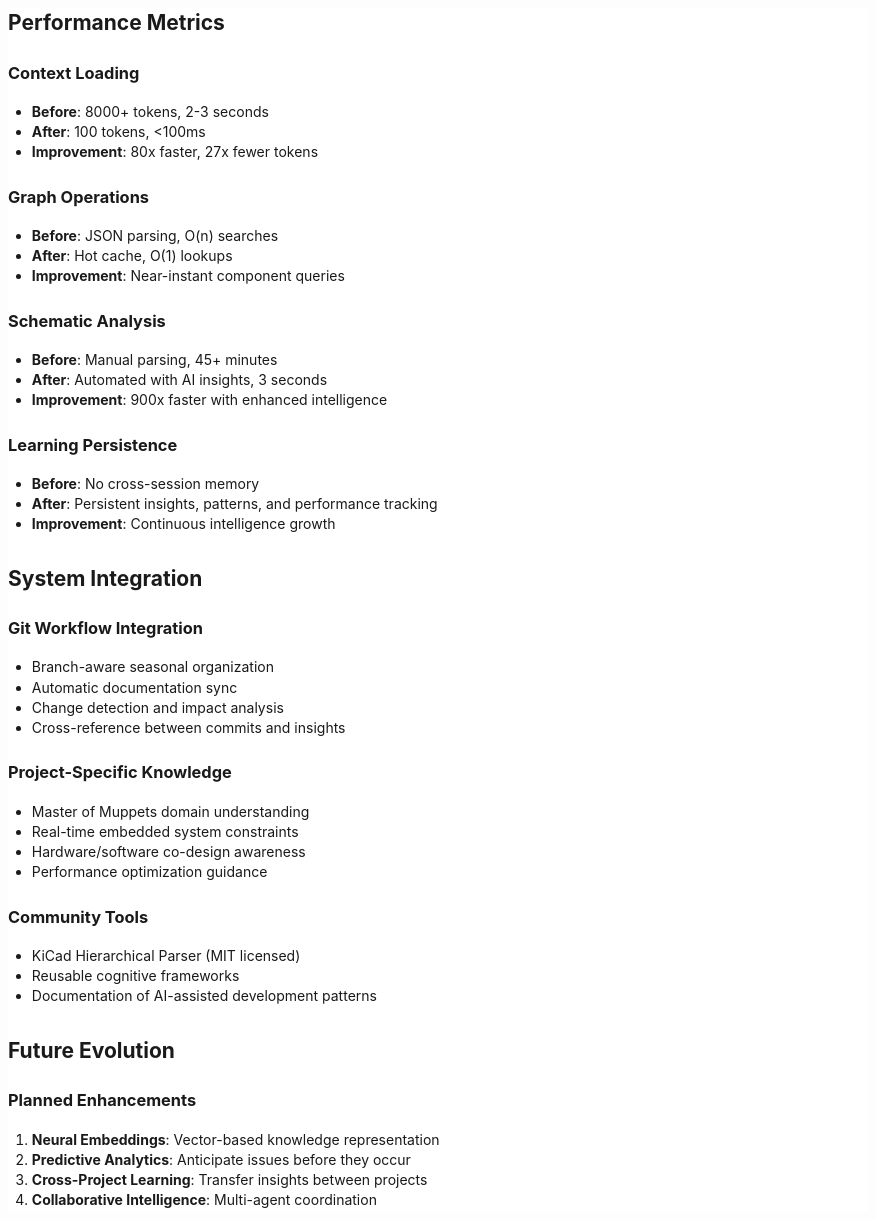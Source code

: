 ## Performance Metrics

### Context Loading
- **Before**: 8000+ tokens, 2-3 seconds
- **After**: 100 tokens, <100ms
- **Improvement**: 80x faster, 27x fewer tokens

### Graph Operations  
- **Before**: JSON parsing, O(n) searches
- **After**: Hot cache, O(1) lookups
- **Improvement**: Near-instant component queries

### Schematic Analysis
- **Before**: Manual parsing, 45+ minutes
- **After**: Automated with AI insights, 3 seconds
- **Improvement**: 900x faster with enhanced intelligence

### Learning Persistence
- **Before**: No cross-session memory
- **After**: Persistent insights, patterns, and performance tracking
- **Improvement**: Continuous intelligence growth

## System Integration

### Git Workflow Integration
- Branch-aware seasonal organization
- Automatic documentation sync
- Change detection and impact analysis
- Cross-reference between commits and insights

### Project-Specific Knowledge
- Master of Muppets domain understanding
- Real-time embedded system constraints
- Hardware/software co-design awareness
- Performance optimization guidance

### Community Tools
- KiCad Hierarchical Parser (MIT licensed)
- Reusable cognitive frameworks
- Documentation of AI-assisted development patterns

## Future Evolution

### Planned Enhancements
1. **Neural Embeddings**: Vector-based knowledge representation
2. **Predictive Analytics**: Anticipate issues before they occur
3. **Cross-Project Learning**: Transfer insights between projects
4. **Collaborative Intelligence**: Multi-agent coordination
